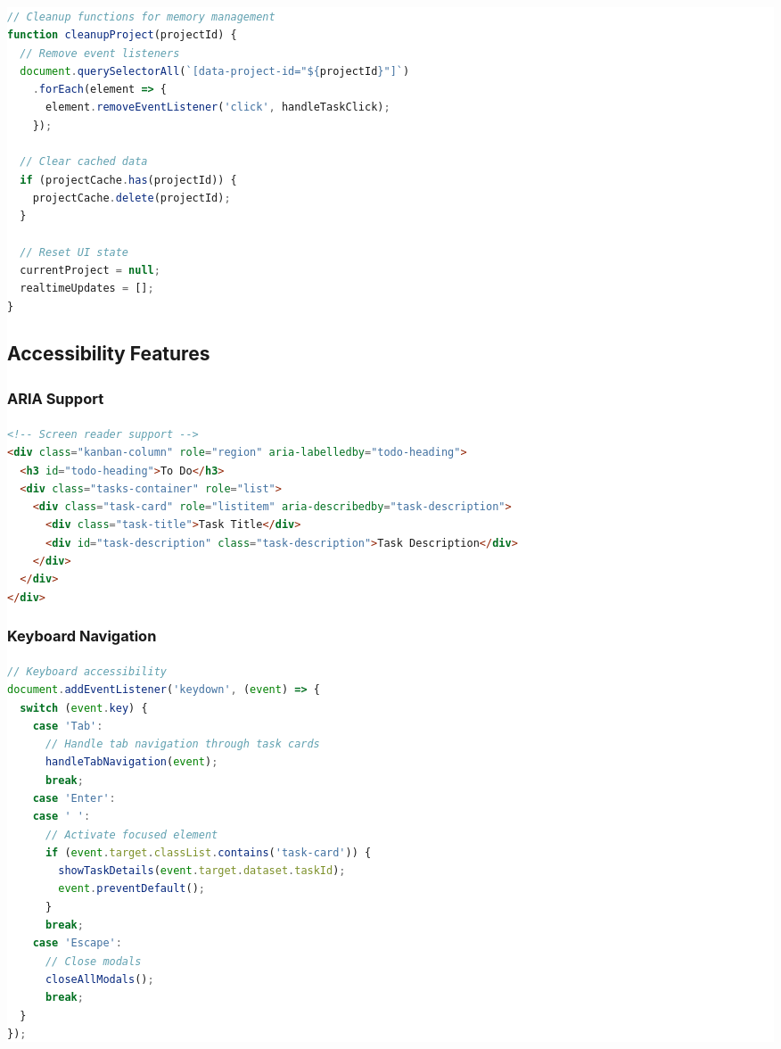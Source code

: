 ```javascript
// Cleanup functions for memory management
function cleanupProject(projectId) {
  // Remove event listeners
  document.querySelectorAll(`[data-project-id="${projectId}"]`)
    .forEach(element => {
      element.removeEventListener('click', handleTaskClick);
    });
  
  // Clear cached data
  if (projectCache.has(projectId)) {
    projectCache.delete(projectId);
  }
  
  // Reset UI state
  currentProject = null;
  realtimeUpdates = [];
}
```

## Accessibility Features

### ARIA Support

```html
<!-- Screen reader support -->
<div class="kanban-column" role="region" aria-labelledby="todo-heading">
  <h3 id="todo-heading">To Do</h3>
  <div class="tasks-container" role="list">
    <div class="task-card" role="listitem" aria-describedby="task-description">
      <div class="task-title">Task Title</div>
      <div id="task-description" class="task-description">Task Description</div>
    </div>
  </div>
</div>
```

### Keyboard Navigation

```javascript
// Keyboard accessibility
document.addEventListener('keydown', (event) => {
  switch (event.key) {
    case 'Tab':
      // Handle tab navigation through task cards
      handleTabNavigation(event);
      break;
    case 'Enter':
    case ' ':
      // Activate focused element
      if (event.target.classList.contains('task-card')) {
        showTaskDetails(event.target.dataset.taskId);
        event.preventDefault();
      }
      break;
    case 'Escape':
      // Close modals
      closeAllModals();
      break;
  }
});
```

